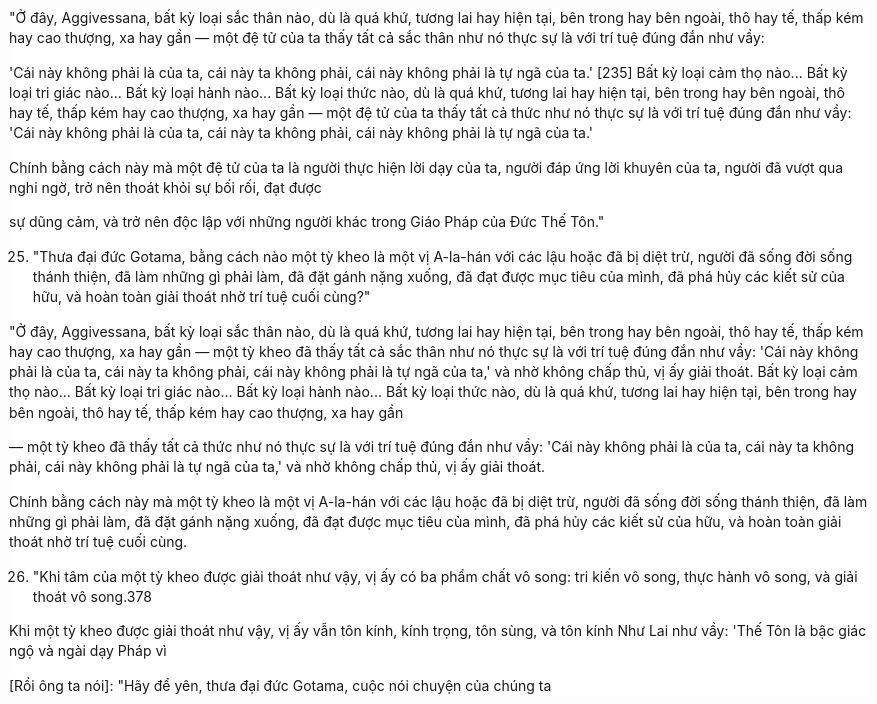"Ở đây, Aggivessana, bất kỳ loại sắc thân nào,
dù là quá khứ, tương lai hay hiện tại, bên trong hay bên ngoài, thô
hay tế, thấp kém hay cao thượng, xa hay gần — một đệ tử của ta
thấy tất cả sắc thân như nó thực sự là với trí tuệ đúng đắn như vầy:

'Cái này không phải là của ta, cái này ta không phải, cái này không phải là tự ngã của ta.' [235] Bất
kỳ loại cảm thọ nào... Bất kỳ loại tri giác nào...
Bất kỳ loại hành nào... Bất kỳ loại thức nào,
dù là quá khứ, tương lai hay hiện tại, bên trong hay bên ngoài,
thô hay tế, thấp kém hay cao thượng, xa hay gần — một đệ tử
của ta thấy tất cả thức như nó thực sự là với trí tuệ đúng
đắn như vầy: 'Cái này không phải là của ta, cái này ta không phải, cái này không phải là
tự ngã của ta.'

Chính bằng cách này mà một đệ tử của ta là người thực hiện
lời dạy của ta, người đáp ứng lời khuyên của ta, người đã
vượt qua nghi ngờ, trở nên thoát khỏi sự bối rối, đạt được

sự dũng cảm, và trở nên độc lập với những người khác trong Giáo Pháp của Đức Thế Tôn."

25. "Thưa đại đức Gotama, bằng cách nào một tỳ kheo là một vị A-la-hán
với các lậu hoặc đã bị diệt trừ, người đã sống đời sống thánh thiện, đã làm
những gì phải làm, đã đặt gánh nặng xuống, đã đạt được mục tiêu của
mình, đã phá hủy các kiết sử của hữu, và hoàn toàn giải thoát
nhờ trí tuệ cuối cùng?"

"Ở đây, Aggivessana, bất kỳ loại sắc thân nào,
dù là quá khứ, tương lai hay hiện tại, bên trong hay bên ngoài, thô
hay tế, thấp kém hay cao thượng, xa hay gần — một tỳ kheo đã thấy
tất cả sắc thân như nó thực sự là với trí tuệ đúng đắn như vầy: 'Cái này
không phải là của ta, cái này ta không phải, cái này không phải là tự ngã của ta,' và nhờ
không chấp thủ, vị ấy giải thoát. Bất kỳ loại cảm thọ nào...
Bất kỳ loại tri giác nào... Bất kỳ loại hành
nào... Bất kỳ loại thức nào, dù là
quá khứ, tương lai hay hiện tại, bên trong hay bên ngoài, thô hay tế,
thấp kém hay cao thượng, xa hay gần

— một tỳ kheo đã thấy tất cả thức như nó thực sự là
với trí tuệ đúng đắn như vầy: 'Cái này không phải là của ta, cái này ta không phải, cái này
không phải là tự ngã của ta,' và nhờ không chấp thủ, vị ấy giải thoát.

Chính bằng cách này mà một tỳ kheo là một vị A-la-hán với các lậu hoặc
đã bị diệt trừ, người đã sống đời sống thánh thiện, đã làm những gì phải làm,
đã đặt gánh nặng xuống, đã đạt được mục tiêu của mình, đã phá hủy
các kiết sử của hữu, và hoàn toàn giải thoát nhờ trí tuệ
cuối cùng.

26. "Khi tâm của một tỳ kheo được giải thoát như vậy, vị ấy có
ba phẩm chất vô song: tri kiến vô song,
thực hành vô song, và giải thoát vô song.378

Khi một tỳ kheo được giải thoát như vậy, vị ấy vẫn tôn kính,
kính trọng, tôn sùng, và tôn kính Như Lai như vầy: 'Thế
Tôn là bậc giác ngộ và ngài dạy Pháp vì


[Rồi ông ta nói]: "Hãy để yên, thưa đại đức Gotama, cuộc nói chuyện của chúng ta
